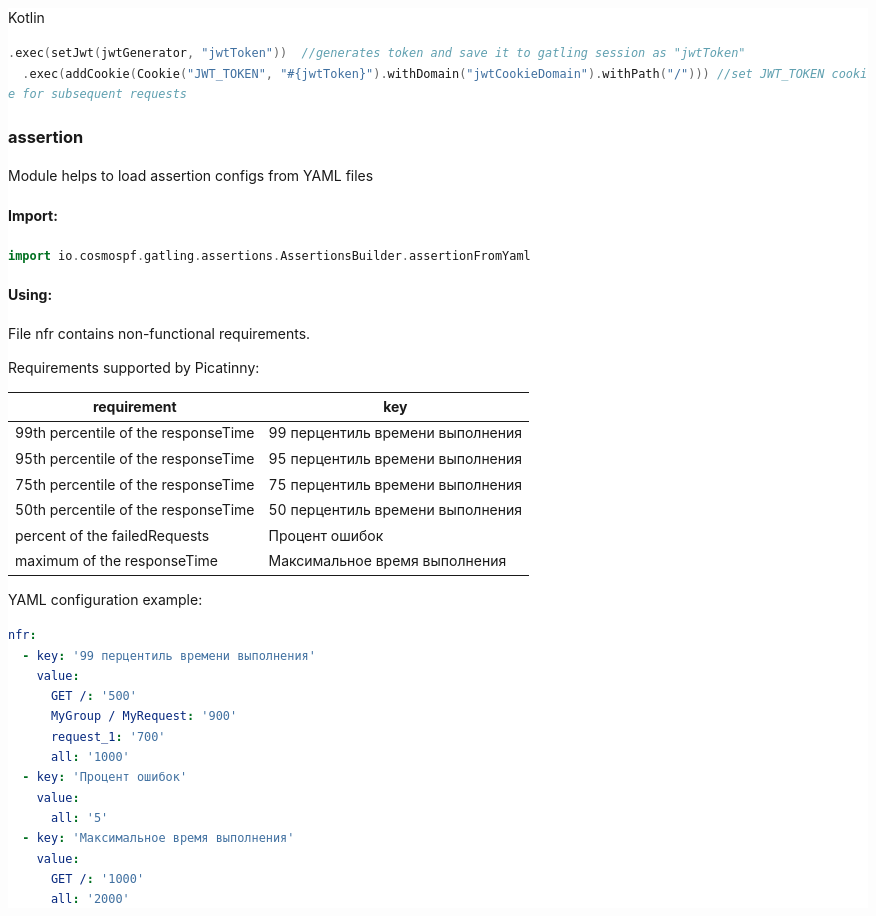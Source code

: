 Kotlin
```kotlin
.exec(setJwt(jwtGenerator, "jwtToken"))  //generates token and save it to gatling session as "jwtToken"
  .exec(addCookie(Cookie("JWT_TOKEN", "#{jwtToken}").withDomain("jwtCookieDomain").withPath("/"))) //set JWT_TOKEN cookie for subsequent requests
```

### assertion

Module helps to load assertion configs from YAML files

#### Import:

```scala
import io.cosmospf.gatling.assertions.AssertionsBuilder.assertionFromYaml
```

#### Using:

File nfr contains non-functional requirements.

Requirements supported by Picatinny:

|  requirement|  key |
|---|---|
|  99th percentile of the responseTime | 99 перцентиль времени выполнения  |
|  95th percentile of the responseTime | 95 перцентиль времени выполнения  |
|  75th percentile of the responseTime |  75 перцентиль времени выполнения |
|  50th percentile of the responseTime |  50 перцентиль времени выполнения |
|  percent of the failedRequests |  Процент ошибок |
|  maximum of the responseTime |  Максимальное время выполнения |

YAML configuration example:

```yaml
nfr:
  - key: '99 перцентиль времени выполнения'
    value:
      GET /: '500'
      MyGroup / MyRequest: '900'
      request_1: '700'
      all: '1000'
  - key: 'Процент ошибок'
    value:
      all: '5'
  - key: 'Максимальное время выполнения'
    value:
      GET /: '1000'
      all: '2000'
```
